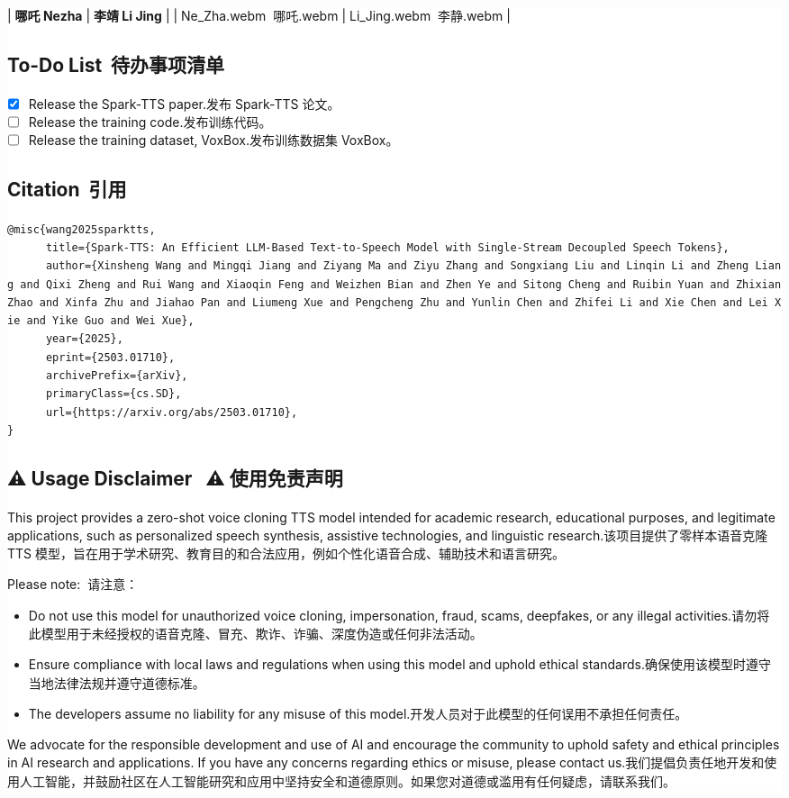 |                                                                                                                                                                                                                                                                                                                                                                                                              **哪吒 Nezha**                                                                                                                                                                                                                                                                                                                                                                                                             |                                                                                                                                                                                                                                                                                                                                                                                                             **李靖 Li Jing**                                                                                                                                                                                                                                                                                                                                                                                                             |
| Ne\_Zha.webm  哪吒.webm[](https://private-user-images.githubusercontent.com/52398987/417037436-8c608037-a17a-46d4-8588-4db34b49ed1d.webm?jwt=eyJhbGciOiJIUzI1NiIsInR5cCI6IkpXVCJ9.eyJpc3MiOiJnaXRodWIuY29tIiwiYXVkIjoicmF3LmdpdGh1YnVzZXJjb250ZW50LmNvbSIsImtleSI6ImtleTUiLCJleHAiOjE3NDI5NjYxODUsIm5iZiI6MTc0Mjk2NTg4NSwicGF0aCI6Ii81MjM5ODk4Ny80MTcwMzc0MzYtOGM2MDgwMzctYTE3YS00NmQ0LTg1ODgtNGRiMzRiNDllZDFkLndlYm0_WC1BbXotQWxnb3JpdGhtPUFXUzQtSE1BQy1TSEEyNTYmWC1BbXotQ3JlZGVudGlhbD1BS0lBVkNPRFlMU0E1M1BRSzRaQSUyRjIwMjUwMzI2JTJGdXMtZWFzdC0xJTJGczMlMkZhd3M0X3JlcXVlc3QmWC1BbXotRGF0ZT0yMDI1MDMyNlQwNTExMjVaJlgtQW16LUV4cGlyZXM9MzAwJlgtQW16LVNpZ25hdHVyZT1mMDhjYTg4ZDBhMTg2OTNjNjZmNTJkNDg1MDU4OWZkYmU3MWRlN2M3ZDQxM2UyNGQwM2I5ZGY1YTI3MDQyNjkwJlgtQW16LVNpZ25lZEhlYWRlcnM9aG9zdCJ9.8uhzQzDM4mQBLM9-xXd8eLsPoE3uRkQBIvubHOCrr_U) | Li\_Jing.webm  李静.webm[](https://private-user-images.githubusercontent.com/52398987/417037687-aa8ba091-097c-4156-b4e3-6445da5ea101.webm?jwt=eyJhbGciOiJIUzI1NiIsInR5cCI6IkpXVCJ9.eyJpc3MiOiJnaXRodWIuY29tIiwiYXVkIjoicmF3LmdpdGh1YnVzZXJjb250ZW50LmNvbSIsImtleSI6ImtleTUiLCJleHAiOjE3NDI5NjYxODUsIm5iZiI6MTc0Mjk2NTg4NSwicGF0aCI6Ii81MjM5ODk4Ny80MTcwMzc2ODctYWE4YmEwOTEtMDk3Yy00MTU2LWI0ZTMtNjQ0NWRhNWVhMTAxLndlYm0_WC1BbXotQWxnb3JpdGhtPUFXUzQtSE1BQy1TSEEyNTYmWC1BbXotQ3JlZGVudGlhbD1BS0lBVkNPRFlMU0E1M1BRSzRaQSUyRjIwMjUwMzI2JTJGdXMtZWFzdC0xJTJGczMlMkZhd3M0X3JlcXVlc3QmWC1BbXotRGF0ZT0yMDI1MDMyNlQwNTExMjVaJlgtQW16LUV4cGlyZXM9MzAwJlgtQW16LVNpZ25hdHVyZT0yZDI3ZDIxNDIxM2MwMzMxMzI5ODFmOWFiZmIwMjhkNjViYzAxYWZlZmRlYTAzMTkyNjlkMjgzZDU3MmYwYzRkJlgtQW16LVNpZ25lZEhlYWRlcnM9aG9zdCJ9.usJY_puSXrgMTkumtrlm0S5KC-Zv7N18PL8rQU2vGu0) |

## To-Do List  待办事项清单

[](#to-do-list)

* [x] Release the Spark-TTS paper.发布 Spark-TTS 论文。
* [ ] Release the training code.发布训练代码。
* [ ] Release the training dataset, VoxBox.发布训练数据集 VoxBox。

## Citation  引用

[](#citation)

```
@misc{wang2025sparktts,
      title={Spark-TTS: An Efficient LLM-Based Text-to-Speech Model with Single-Stream Decoupled Speech Tokens}, 
      author={Xinsheng Wang and Mingqi Jiang and Ziyang Ma and Ziyu Zhang and Songxiang Liu and Linqin Li and Zheng Liang and Qixi Zheng and Rui Wang and Xiaoqin Feng and Weizhen Bian and Zhen Ye and Sitong Cheng and Ruibin Yuan and Zhixian Zhao and Xinfa Zhu and Jiahao Pan and Liumeng Xue and Pengcheng Zhu and Yunlin Chen and Zhifei Li and Xie Chen and Lei Xie and Yike Guo and Wei Xue},
      year={2025},
      eprint={2503.01710},
      archivePrefix={arXiv},
      primaryClass={cs.SD},
      url={https://arxiv.org/abs/2503.01710}, 
}
```

## ⚠️ Usage Disclaimer   ⚠️ 使用免责声明

[](#️-usage-disclaimer)

This project provides a zero-shot voice cloning TTS model intended for academic research, educational purposes, and legitimate applications, such as personalized speech synthesis, assistive technologies, and linguistic research.该项目提供了零样本语音克隆 TTS 模型，旨在用于学术研究、教育目的和合法应用，例如个性化语音合成、辅助技术和语言研究。

Please note:  请注意：

* Do not use this model for unauthorized voice cloning, impersonation, fraud, scams, deepfakes, or any illegal activities.请勿将此模型用于未经授权的语音克隆、冒充、欺诈、诈骗、深度伪造或任何非法活动。

* Ensure compliance with local laws and regulations when using this model and uphold ethical standards.确保使用该模型时遵守当地法律法规并遵守道德标准。

* The developers assume no liability for any misuse of this model.开发人员对于此模型的任何误用不承担任何责任。

We advocate for the responsible development and use of AI and encourage the community to uphold safety and ethical principles in AI research and applications. If you have any concerns regarding ethics or misuse, please contact us.我们提倡负责任地开发和使用人工智能，并鼓励社区在人工智能研究和应用中坚持安全和道德原则。如果您对道德或滥用有任何疑虑，请联系我们。


